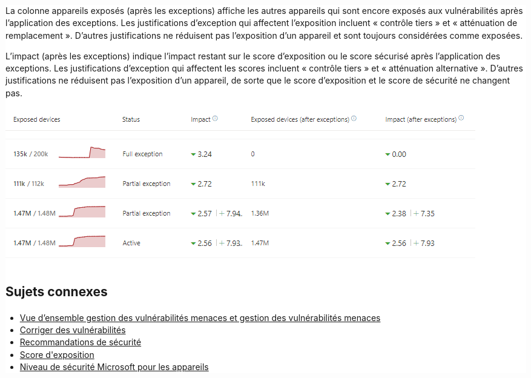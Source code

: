 La colonne appareils exposés (après les exceptions) affiche les autres appareils qui sont encore exposés aux vulnérabilités après l’application des exceptions. Les justifications d’exception qui affectent l’exposition incluent « contrôle tiers » et « atténuation de remplacement ». D’autres justifications ne réduisent pas l’exposition d’un appareil et sont toujours considérées comme exposées.

L’impact (après les exceptions) indique l’impact restant sur le score d’exposition ou le score sécurisé après l’application des exceptions. Les justifications d’exception qui affectent les scores incluent « contrôle tiers » et « atténuation alternative ». D’autres justifications ne réduisent pas l’exposition d’un appareil, de sorte que le score d’exposition et le score de sécurité ne changent pas.

![Affichage des colonnes dans le tableau.](images/tvm-after-exceptions-table.png)

## <a name="related-topics"></a>Sujets connexes

- [Vue d’ensemble gestion des vulnérabilités menaces et gestion des vulnérabilités menaces](next-gen-threat-and-vuln-mgt.md)
- [Corriger des vulnérabilités](tvm-remediation.md)
- [Recommandations de sécurité](tvm-security-recommendation.md)
- [Score d'exposition](tvm-exposure-score.md)
- [Niveau de sécurité Microsoft pour les appareils](tvm-microsoft-secure-score-devices.md)
